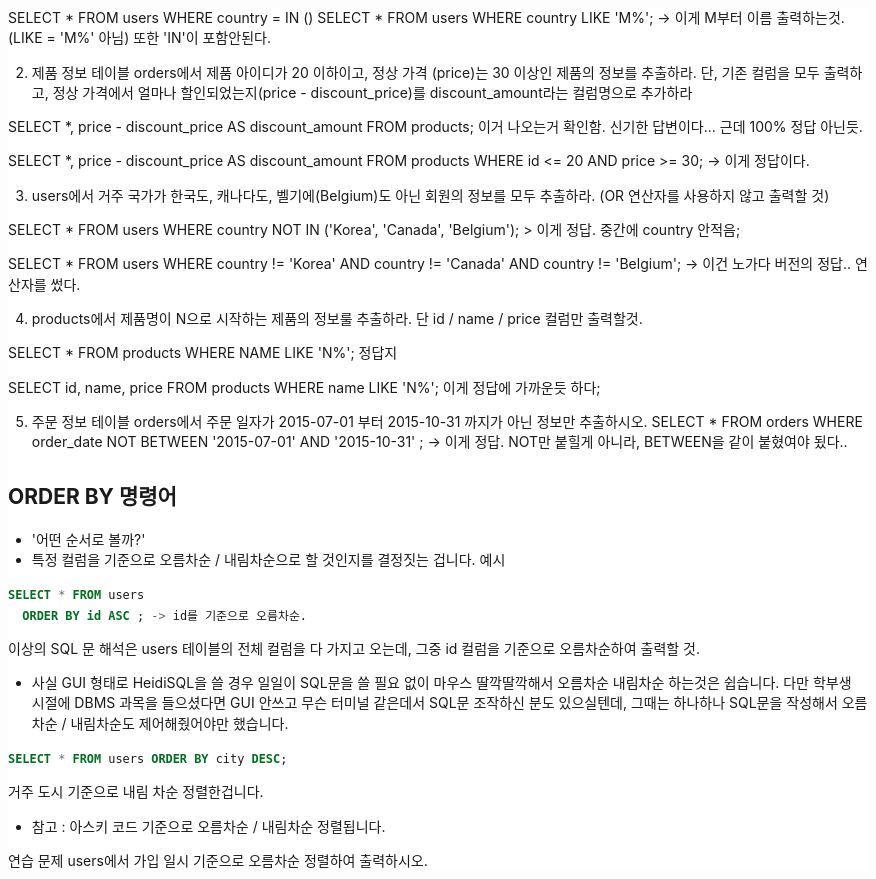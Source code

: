 SELECT * FROM users WHERE country =  IN ()
SELECT * FROM users
	WHERE country LIKE 'M%'; -> 이게 M부터 이름 출력하는것.  (LIKE = 'M%' 아님) 또한 'IN'이 포함안된다. 

2. 제품 정보 테이블 orders에서 제품 아이디가 20 이하이고, 정상 가격 (price)는 30 이상인 제품의 정보를 추출하라. 단, 기존 컬럼을 모두 출력하고, 정상 가격에서 얼마나 할인되었는지(price - discount_price)를 discount_amount라는 컬럼명으로 추가하라

SELECT *, price - discount_price AS discount_amount FROM products; 이거 나오는거 확인함.
신기한 답변이다... 근데 100% 정답 아닌듯.

SELECT *, price - discount_price AS discount_amount FROM products
  WHERE id <= 20 AND price >= 30; -> 이게 정답이다. 

3. users에서 거주 국가가 한국도, 캐나다도, 벨기에(Belgium)도 아닌 회원의 정보를 모두 추출하라. (OR 연산자를 사용하지 않고 출력할 것)

SELECT * FROM users
  WHERE country NOT IN ('Korea', 'Canada', 'Belgium'); > 이게 정답. 중간에 country 안적음;

  SELECT * FROM users
  WHERE country != 'Korea' AND  country != 'Canada' AND  country != 'Belgium';
  -> 이건 노가다 버전의 정답.. 연산자를 썼다. 

4. products에서 제품명이 N으로 시작하는 제품의 정보룰 추출하라. 단 id / name / price 컬럼만 출력할것. 

SELECT * FROM products
	WHERE NAME LIKE 'N%'; 정답지


SELECT id, name, price FROM products WHERE name LIKE 'N%'; 이게 정답에 가까운듯 하다; 

5. 주문 정보 테이블 orders에서 주문 일자가 2015-07-01 부터 2015-10-31 까지가 아닌 정보만 추출하시오. 
SELECT * FROM orders
  WHERE order_date NOT BETWEEN '2015-07-01' AND '2015-10-31' ;
  -> 이게 정답. NOT만 붙힐게 아니라, BETWEEN을 같이 붙혔여야 됬다.. 


## ORDER BY 명령어 
- '어떤 순서로 볼까?'
- 특정 컬럼을 기준으로 오름차순 / 내림차순으로 할 것인지를 결정짓는 겁니다. 
예시
```sql
SELECT * FROM users
  ORDER BY id ASC ; -> id를 기준으로 오름차순. 
```

이상의 SQL 문 해석은 users 테이블의 전체 컬럼을 다 가지고 오는데, 그중 id 컬럼을 기준으로 오름차순하여 출력할 것.

- 사실 GUI 형태로 HeidiSQL을 쓸 경우 일일이 SQL문을 쓸 필요 없이 마우스 딸깍딸깍해서 오름차순 내림차순 하는것은 쉽습니다. 다만 학부생 시절에 DBMS 과목을 들으셨다면 GUI 안쓰고 무슨 터미널 같은데서 SQL문 조작하신 분도 있으실텐데, 그때는 하나하나 SQL문을 작성해서 오름차순 / 내림차순도 제어해줬어야만 했습니다. 

```sql
SELECT * FROM users ORDER BY city DESC; 
```
거주 도시 기준으로 내림 차순 정렬한겁니다. 
- 참고 : 아스키 코드 기준으로 오름차순 / 내림차순 정렬됩니다. 

연습 문제
users에서 가입 일시 기준으로 오름차순 정렬하여 출력하시오. 
